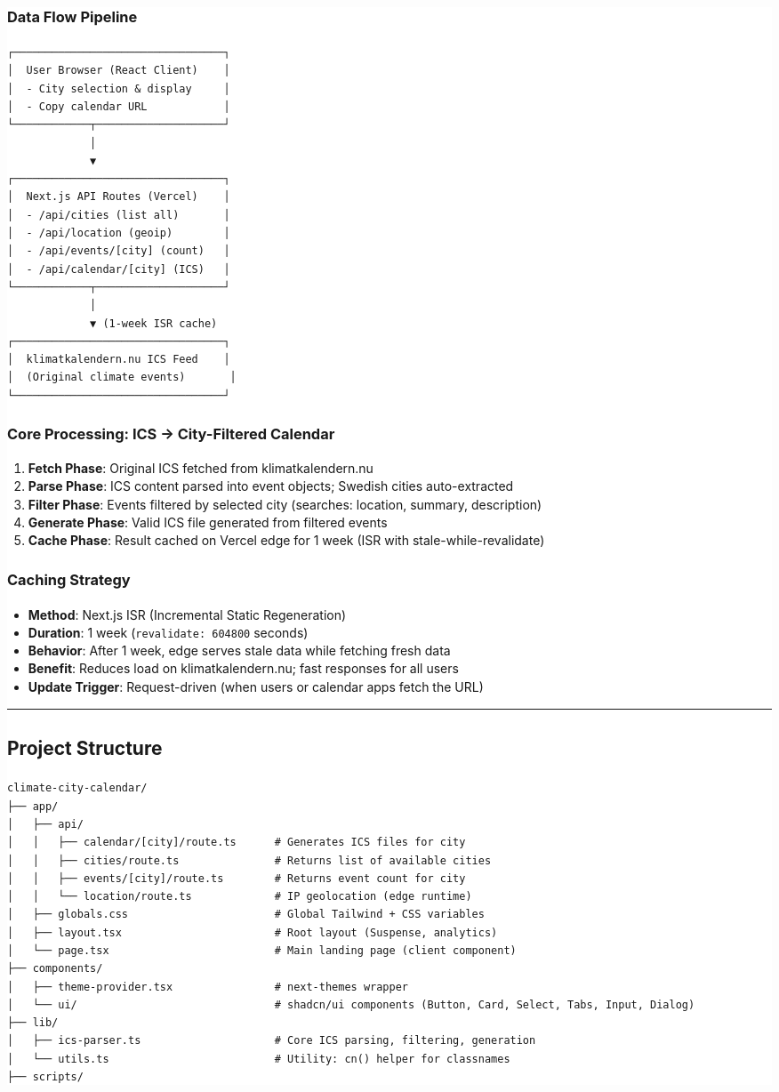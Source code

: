 ### Data Flow Pipeline

```
┌─────────────────────────────────┐
│  User Browser (React Client)    │
│  - City selection & display     │
│  - Copy calendar URL            │
└────────────┬────────────────────┘
             │
             ▼
┌─────────────────────────────────┐
│  Next.js API Routes (Vercel)    │
│  - /api/cities (list all)       │
│  - /api/location (geoip)        │
│  - /api/events/[city] (count)   │
│  - /api/calendar/[city] (ICS)   │
└────────────┬────────────────────┘
             │
             ▼ (1-week ISR cache)
┌─────────────────────────────────┐
│  klimatkalendern.nu ICS Feed    │
│  (Original climate events)       │
└─────────────────────────────────┘
```

### Core Processing: ICS → City-Filtered Calendar

1. **Fetch Phase**: Original ICS fetched from klimatkalendern.nu
2. **Parse Phase**: ICS content parsed into event objects; Swedish cities auto-extracted
3. **Filter Phase**: Events filtered by selected city (searches: location, summary, description)
4. **Generate Phase**: Valid ICS file generated from filtered events
5. **Cache Phase**: Result cached on Vercel edge for 1 week (ISR with stale-while-revalidate)

### Caching Strategy

- **Method**: Next.js ISR (Incremental Static Regeneration)
- **Duration**: 1 week (`revalidate: 604800` seconds)
- **Behavior**: After 1 week, edge serves stale data while fetching fresh data
- **Benefit**: Reduces load on klimatkalendern.nu; fast responses for all users
- **Update Trigger**: Request-driven (when users or calendar apps fetch the URL)

---

## Project Structure

```
climate-city-calendar/
├── app/
│   ├── api/
│   │   ├── calendar/[city]/route.ts      # Generates ICS files for city
│   │   ├── cities/route.ts               # Returns list of available cities
│   │   ├── events/[city]/route.ts        # Returns event count for city
│   │   └── location/route.ts             # IP geolocation (edge runtime)
│   ├── globals.css                       # Global Tailwind + CSS variables
│   ├── layout.tsx                        # Root layout (Suspense, analytics)
│   └── page.tsx                          # Main landing page (client component)
├── components/
│   ├── theme-provider.tsx                # next-themes wrapper
│   └── ui/                               # shadcn/ui components (Button, Card, Select, Tabs, Input, Dialog)
├── lib/
│   ├── ics-parser.ts                     # Core ICS parsing, filtering, generation
│   └── utils.ts                          # Utility: cn() helper for classnames
├── scripts/
```